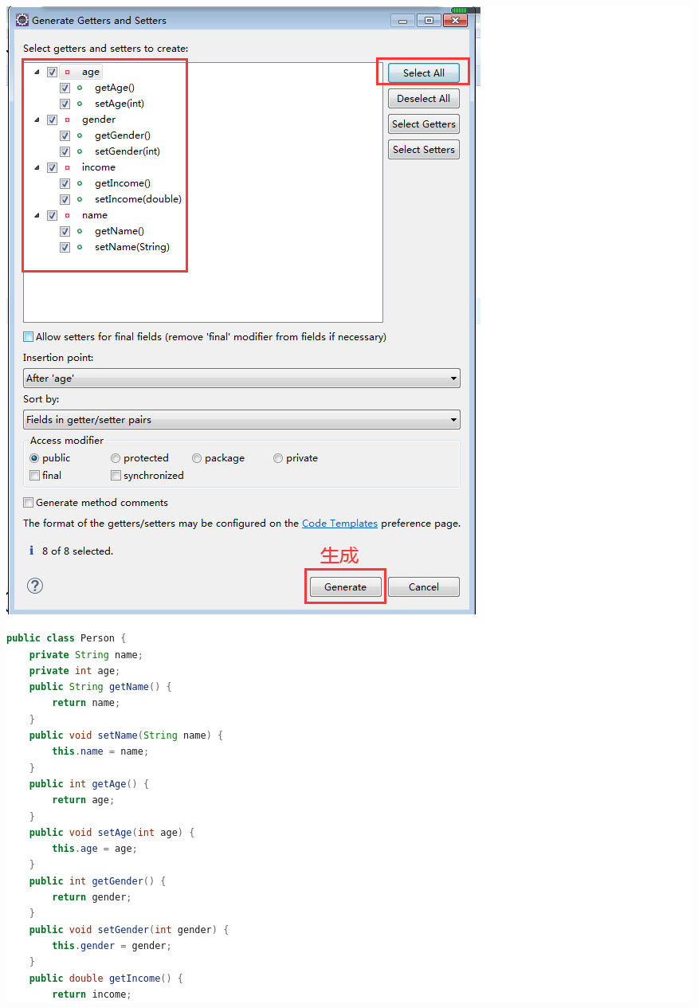 ![image-20210526105224123](../images/20210526105224.png)

```java
public class Person {
    private String name;
    private int age;
    public String getName() {
        return name;
    }
    public void setName(String name) {
        this.name = name;
    }
    public int getAge() {
        return age;
    }
    public void setAge(int age) {
        this.age = age;
    }
    public int getGender() {
        return gender;
    }
    public void setGender(int gender) {
        this.gender = gender;
    }
    public double getIncome() {
        return income;
```